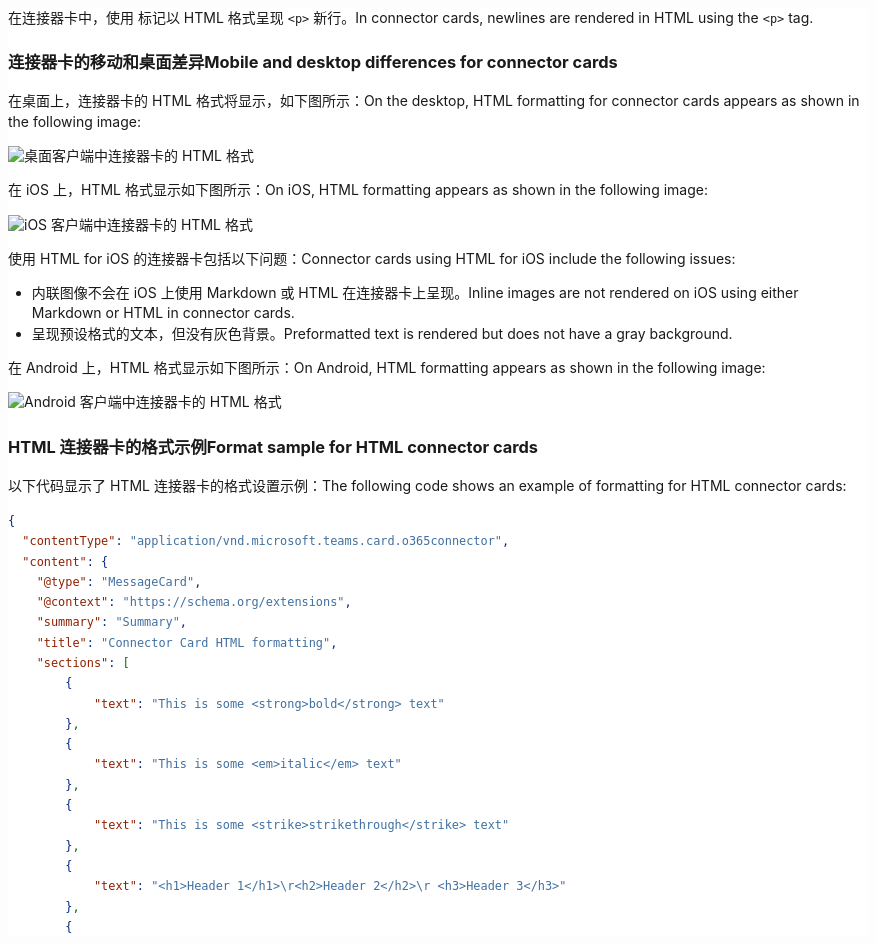 <span data-ttu-id="a4642-293">在连接器卡中，使用 标记以 HTML 格式呈现 `<p>` 新行。</span><span class="sxs-lookup"><span data-stu-id="a4642-293">In connector cards, newlines are rendered in HTML using the `<p>` tag.</span></span>

### <a name="mobile-and-desktop-differences-for-connector-cards"></a><span data-ttu-id="a4642-294">连接器卡的移动和桌面差异</span><span class="sxs-lookup"><span data-stu-id="a4642-294">Mobile and desktop differences for connector cards</span></span>

<span data-ttu-id="a4642-295">在桌面上，连接器卡的 HTML 格式将显示，如下图所示：</span><span class="sxs-lookup"><span data-stu-id="a4642-295">On the desktop, HTML formatting for connector cards appears as shown in the following image:</span></span>

![桌面客户端中连接器卡的 HTML 格式](../../assets/images/cards/Connector-desktop-html-combined.png)

<span data-ttu-id="a4642-297">在 iOS 上，HTML 格式显示如下图所示：</span><span class="sxs-lookup"><span data-stu-id="a4642-297">On iOS, HTML formatting appears as shown in the following image:</span></span>

![iOS 客户端中连接器卡的 HTML 格式](../../assets/images/cards/connector-iphone-html-combined-80.png)

<span data-ttu-id="a4642-299">使用 HTML for iOS 的连接器卡包括以下问题：</span><span class="sxs-lookup"><span data-stu-id="a4642-299">Connector cards using HTML for iOS include the following issues:</span></span>

* <span data-ttu-id="a4642-300">内联图像不会在 iOS 上使用 Markdown 或 HTML 在连接器卡上呈现。</span><span class="sxs-lookup"><span data-stu-id="a4642-300">Inline images are not rendered on iOS using either Markdown or HTML in connector cards.</span></span>
* <span data-ttu-id="a4642-301">呈现预设格式的文本，但没有灰色背景。</span><span class="sxs-lookup"><span data-stu-id="a4642-301">Preformatted text is rendered but does not have a gray background.</span></span>

<span data-ttu-id="a4642-302">在 Android 上，HTML 格式显示如下图所示：</span><span class="sxs-lookup"><span data-stu-id="a4642-302">On Android, HTML formatting appears as shown in the following image:</span></span>

![Android 客户端中连接器卡的 HTML 格式](../../assets/images/cards/connector-android-html-combined.png)

### <a name="format-sample-for-html-connector-cards"></a><span data-ttu-id="a4642-304">HTML 连接器卡的格式示例</span><span class="sxs-lookup"><span data-stu-id="a4642-304">Format sample for HTML connector cards</span></span>

<span data-ttu-id="a4642-305">以下代码显示了 HTML 连接器卡的格式设置示例：</span><span class="sxs-lookup"><span data-stu-id="a4642-305">The following code shows an example of formatting for HTML connector cards:</span></span>

``` json
{
  "contentType": "application/vnd.microsoft.teams.card.o365connector",
  "content": {
    "@type": "MessageCard",
    "@context": "https://schema.org/extensions",
    "summary": "Summary",
    "title": "Connector Card HTML formatting",
    "sections": [
        {
            "text": "This is some <strong>bold</strong> text"
        },
        {
            "text": "This is some <em>italic</em> text"
        },
        {
            "text": "This is some <strike>strikethrough</strike> text"
        },
        {
            "text": "<h1>Header 1</h1>\r<h2>Header 2</h2>\r <h3>Header 3</h3>"
        },
        {
```